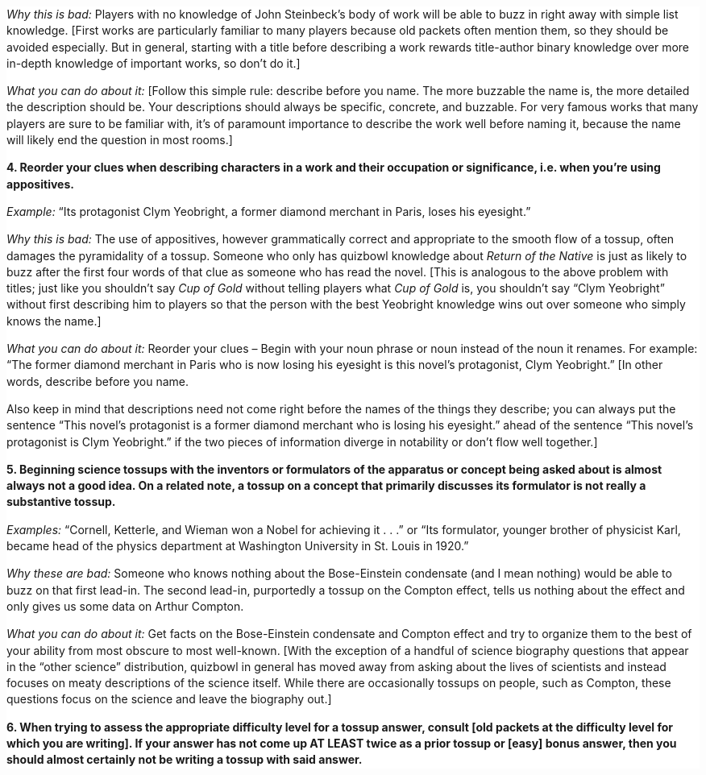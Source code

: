 *Why this is bad:* Players with no knowledge of John Steinbeck’s body of work will be able to buzz in right away with simple list knowledge. [First works are particularly familiar to many players because old packets often mention them, so they should be avoided especially. But in general, starting with a title before describing a work rewards title-author binary knowledge over more in-depth knowledge of important works, so don’t do it.]

*What you can do about it:* [Follow this simple rule: describe before you name. The more buzzable the name is, the more detailed the description should be. Your descriptions should always be specific, concrete, and buzzable. For very famous works that many players are sure to be familiar with, it’s of paramount importance to describe the work well before naming it, because the name will likely end the question in most rooms.]

**4. Reorder your clues when describing characters in a work and their occupation or significance, i.e. when you’re using appositives.**

*Example:* “Its protagonist Clym Yeobright, a former diamond merchant in Paris, loses his eyesight.”

*Why this is bad:* The use of appositives, however grammatically correct and appropriate to the smooth flow of a tossup, often damages the pyramidality of a tossup. Someone who only has quizbowl knowledge about *Return of the Native* is just as likely to buzz after the first four words of that clue as someone who has read the novel. [This is analogous to the above problem with titles; just like you shouldn’t say *Cup of Gold* without telling players what *Cup of Gold* is, you shouldn’t say “Clym Yeobright” without first describing him to players so that the person with the best Yeobright knowledge wins out over someone who simply knows the name.]

*What you can do about it:* Reorder your clues – Begin with your noun phrase or noun instead of the noun it renames. For example: “The former diamond merchant in Paris who is now losing his eyesight is this novel’s protagonist, Clym Yeobright.” [In other words, describe before you name.

Also keep in mind that descriptions need not come right before the names of the things they describe; you can always put the sentence “This novel’s protagonist is a former diamond merchant who is losing his eyesight.” ahead of the sentence “This novel’s protagonist is Clym Yeobright.” if the two pieces of information diverge in notability or don’t flow well together.]

**5. Beginning science tossups with the inventors or formulators of the apparatus or concept being asked about is almost always not a good idea. On a related note, a tossup on a concept that primarily discusses its formulator is not really a substantive tossup.**

*Examples:* “Cornell, Ketterle, and Wieman won a Nobel for achieving it . . .” or “Its formulator, younger brother of physicist Karl, became head of the physics department at Washington University in St. Louis in 1920.”

*Why these are bad:* Someone who knows nothing about the Bose-Einstein condensate (and I mean nothing) would be able to buzz on that first lead-in. The second lead-in, purportedly a tossup on the Compton effect, tells us nothing about the effect and only gives us some data on Arthur Compton.

*What you can do about it:* Get facts on the Bose-Einstein condensate and Compton effect and try to organize them to the best of your ability from most obscure to most well-known. [With the exception of a handful of science biography questions that appear in the “other science” distribution, quizbowl in general has moved away from asking about the lives of scientists and instead focuses on meaty descriptions of the science itself. While there are occasionally tossups on people, such as Compton, these questions focus on the science and leave the biography out.]

**6. When trying to assess the appropriate difficulty level for a tossup answer, consult [old packets at the difficulty level for which you are writing]. If your answer has not come up AT LEAST twice as a prior tossup or [easy] bonus answer, then you should almost certainly not be writing a tossup with said answer.**
